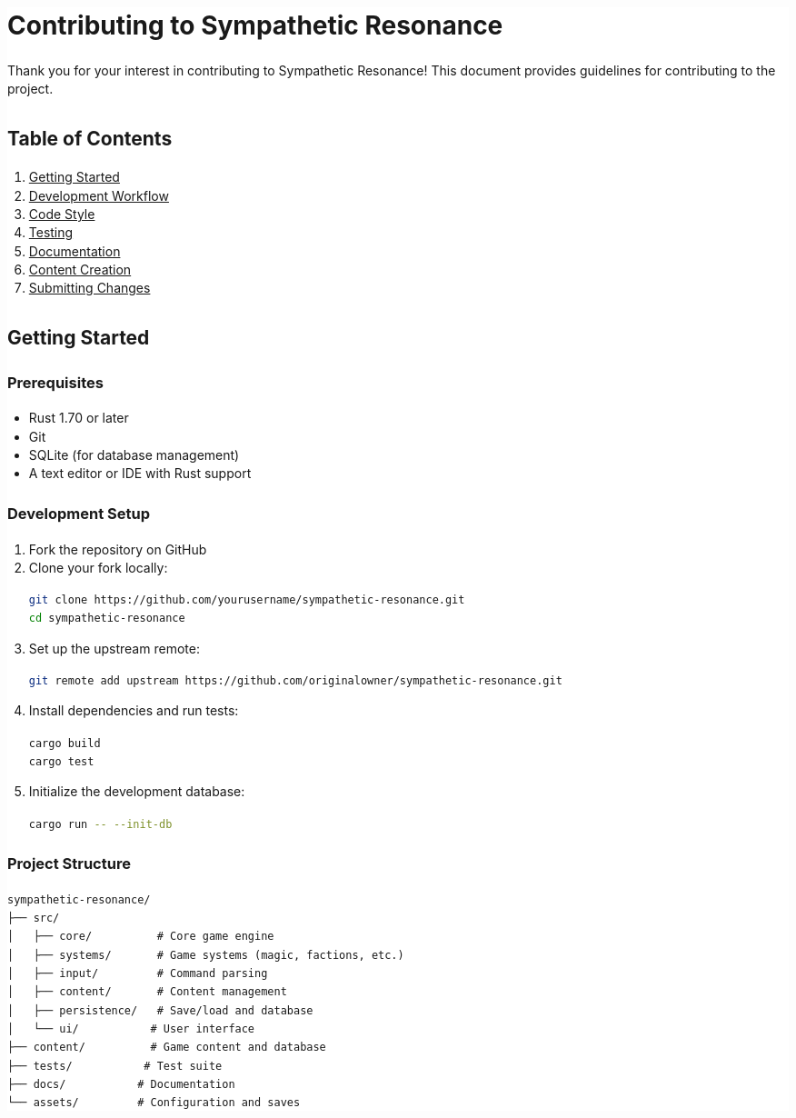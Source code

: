# Contributing to Sympathetic Resonance

Thank you for your interest in contributing to Sympathetic Resonance! This document provides guidelines for contributing to the project.

## Table of Contents

1. [Getting Started](#getting-started)
2. [Development Workflow](#development-workflow)
3. [Code Style](#code-style)
4. [Testing](#testing)
5. [Documentation](#documentation)
6. [Content Creation](#content-creation)
7. [Submitting Changes](#submitting-changes)

## Getting Started

### Prerequisites

- Rust 1.70 or later
- Git
- SQLite (for database management)
- A text editor or IDE with Rust support

### Development Setup

1. Fork the repository on GitHub
2. Clone your fork locally:
   ```bash
   git clone https://github.com/yourusername/sympathetic-resonance.git
   cd sympathetic-resonance
   ```
3. Set up the upstream remote:
   ```bash
   git remote add upstream https://github.com/originalowner/sympathetic-resonance.git
   ```
4. Install dependencies and run tests:
   ```bash
   cargo build
   cargo test
   ```
5. Initialize the development database:
   ```bash
   cargo run -- --init-db
   ```

### Project Structure

```
sympathetic-resonance/
├── src/
│   ├── core/          # Core game engine
│   ├── systems/       # Game systems (magic, factions, etc.)
│   ├── input/         # Command parsing
│   ├── content/       # Content management
│   ├── persistence/   # Save/load and database
│   └── ui/           # User interface
├── content/          # Game content and database
├── tests/           # Test suite
├── docs/           # Documentation
└── assets/         # Configuration and saves
```
